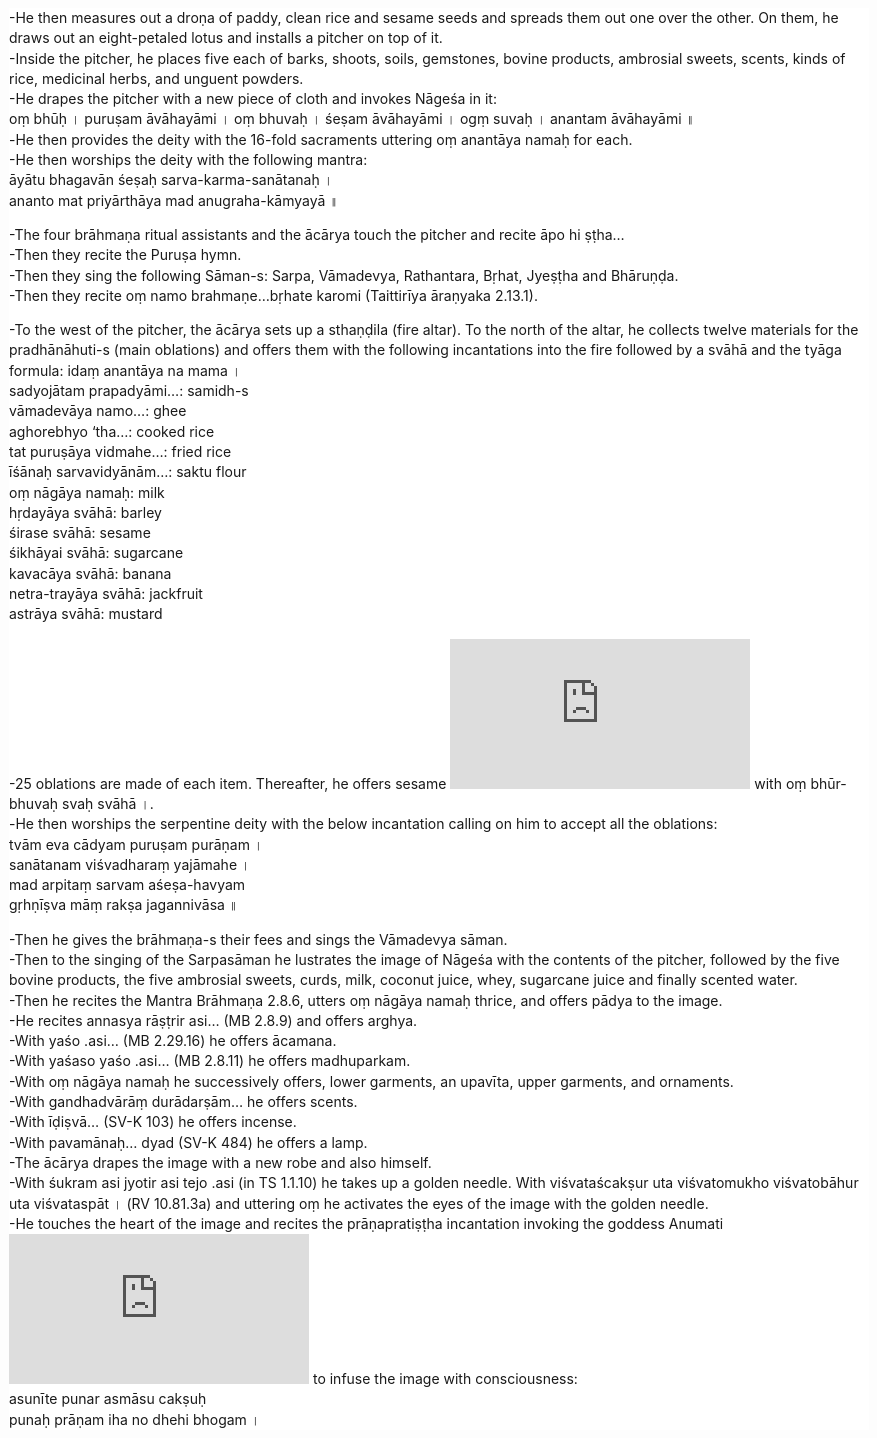 -He then measures out a droṇa of paddy, clean rice and sesame seeds and spreads them out one over the other. On them, he draws out an eight-petaled lotus and installs a pitcher on top of it.  
-Inside the pitcher, he places five each of barks, shoots, soils, gemstones, bovine products, ambrosial sweets, scents, kinds of rice, medicinal herbs, and unguent powders.  
-He drapes the pitcher with a new piece of cloth and invokes Nāgeśa in it:  
oṃ bhūḥ । puruṣam āvāhayāmi । oṃ bhuvaḥ । śeṣam āvāhayāmi । ogṃ suvaḥ । anantam āvāhayāmi ॥  
-He then provides the deity with the 16-fold sacraments uttering oṃ anantāya namaḥ for each.  
-He then worships the deity with the following mantra:  
āyātu bhagavān śeṣaḥ sarva-karma-sanātanaḥ ।  
ananto mat priyārthāya mad anugraha-kāmyayā ॥

-The four brāhmaṇa ritual assistants and the ācārya touch the pitcher and recite āpo hi ṣṭha…  
-Then they recite the Puruṣa hymn.  
-Then they sing the following Sāman-s: Sarpa, Vāmadevya, Rathantara, Bṛhat, Jyeṣṭha and Bhāruṇḍa.  
-Then they recite oṃ namo brahmaṇe…bṛhate karomi (Taittirīya āraṇyaka 2.13.1).

-To the west of the pitcher, the ācārya sets up a sthaṇḍila (fire altar). To the north of the altar, he collects twelve materials for the pradhānāhuti-s (main oblations) and offers them with the following incantations into the fire followed by a svāhā and the tyāga formula: idaṃ anantāya na mama ।  
sadyojātam prapadyāmi…: samidh-s  
vāmadevāya namo…: ghee  
aghorebhyo ‘tha…: cooked rice  
tat puruṣāya vidmahe…: fried rice  
īśānaḥ sarvavidyānām…: saktu flour  
oṃ nāgāya namaḥ: milk  
hṛdayāya svāhā: barley  
śirase svāhā: sesame  
śikhāyai svāhā: sugarcane  
kavacāya svāhā: banana  
netra-trayāya svāhā: jackfruit  
astrāya svāhā: mustard

-25 oblations are made of each item. Thereafter, he offers sesame ![8 \times, 28 \times, 108 \times](https://s0.wp.com/latex.php?latex=8+%5Ctimes%2C+28+%5Ctimes%2C+108+%5Ctimes&bg=ffffff&fg=333333&s=0&c=20201002) with oṃ bhūr-bhuvaḥ svaḥ svāhā ।.  
-He then worships the serpentine deity with the below incantation calling on him to accept all the oblations:  
tvām eva cādyam puruṣam purāṇam ।  
sanātanam viśvadharaṃ yajāmahe ।  
mad arpitaṃ sarvam aśeṣa-havyam  
gṛhṇīṣva māṃ rakṣa jagannivāsa ॥

-Then he gives the brāhmaṇa-s their fees and sings the Vāmadevya sāman.  
-Then to the singing of the Sarpasāman he lustrates the image of Nāgeśa with the contents of the pitcher, followed by the five bovine products, the five ambrosial sweets, curds, milk, coconut juice, whey, sugarcane juice and finally scented water.  
-Then he recites the Mantra Brāhmaṇa 2.8.6, utters oṃ nāgāya namaḥ thrice, and offers pādya to the image.  
-He recites annasya rāṣṭrir asi… (MB 2.8.9) and offers arghya.  
-With yaśo .asi… (MB 2.29.16) he offers ācamana.  
-With yaśaso yaśo .asi… (MB 2.8.11) he offers madhuparkam.  
-With oṃ nāgāya namaḥ he successively offers, lower garments, an upavīta, upper garments, and ornaments.  
-With gandhadvārāṃ durādarṣām… he offers scents.  
-With īḍiṣvā… (SV-K 103) he offers incense.  
-With pavamānaḥ… dyad (SV-K 484) he offers a lamp.  
-The ācārya drapes the image with a new robe and also himself.  
-With śukram asi jyotir asi tejo .asi (in TS 1.1.10) he takes up a golden needle. With viśvataścakṣur uta viśvatomukho viśvatobāhur uta viśvataspāt । (RV 10.81.3a) and uttering oṃ he activates the eyes of the image with the golden needle.  
-He touches the heart of the image and recites the prāṇapratiṣṭha incantation invoking the goddess Anumati ![28 \times](https://s0.wp.com/latex.php?latex=28+%5Ctimes&bg=ffffff&fg=333333&s=0&c=20201002) to infuse the image with consciousness:  
asunīte punar asmāsu cakṣuḥ  
punaḥ prāṇam iha no dhehi bhogam ।  